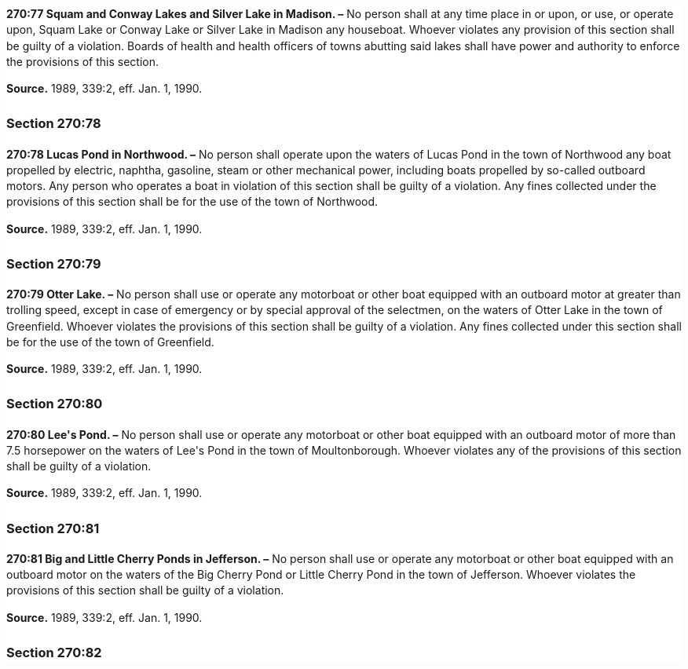  **270:77 Squam and Conway Lakes and Silver Lake in Madison. –** No
person shall at any time place in or upon, or use, or operate upon,
Squam Lake or Conway Lake or Silver Lake in Madison any houseboat.
Whoever violates any provision of this section shall be guilty of a
violation. Boards of health and health officers of towns abutting said
lakes shall have power and authority to enforce the provisions of this
section.

**Source.** 1989, 339:2, eff. Jan. 1, 1990.

### Section 270:78

 **270:78 Lucas Pond in Northwood. –** No person shall operate upon
the waters of Lucas Pond in the town of Northwood any boat propelled by
electric, naphtha, gasoline, steam or other mechanical power, including
boats propelled by so-called outboard motors. Any person who operates a
boat in violation of this section shall be guilty of a violation. Any
fines collected under the provisions of this section shall be for the
use of the town of Northwood.

**Source.** 1989, 339:2, eff. Jan. 1, 1990.

### Section 270:79

 **270:79 Otter Lake. –** No person shall use or operate any
motorboat or other boat equipped with an outboard motor at greater than
trolling speed, except in case of emergency or by special approval of
the selectmen, on the waters of Otter Lake in the town of Greenfield.
Whoever violates the provisions of this section shall be guilty of a
violation. Any fines collected under this section shall be for the use
of the town of Greenfield.

**Source.** 1989, 339:2, eff. Jan. 1, 1990.

### Section 270:80

 **270:80 Lee's Pond. –** No person shall use or operate any
motorboat or other boat equipped with an outboard motor of more than 7.5
horsepower on the waters of Lee's Pond in the town of Moultonborough.
Whoever violates any of the provisions of this section shall be guilty
of a violation.

**Source.** 1989, 339:2, eff. Jan. 1, 1990.

### Section 270:81

 **270:81 Big and Little Cherry Ponds in Jefferson. –** No person
shall use or operate any motorboat or other boat equipped with an
outboard motor on the waters of the Big Cherry Pond or Little Cherry
Pond in the town of Jefferson. Whoever violates the provisions of this
section shall be guilty of a violation.

**Source.** 1989, 339:2, eff. Jan. 1, 1990.

### Section 270:82

